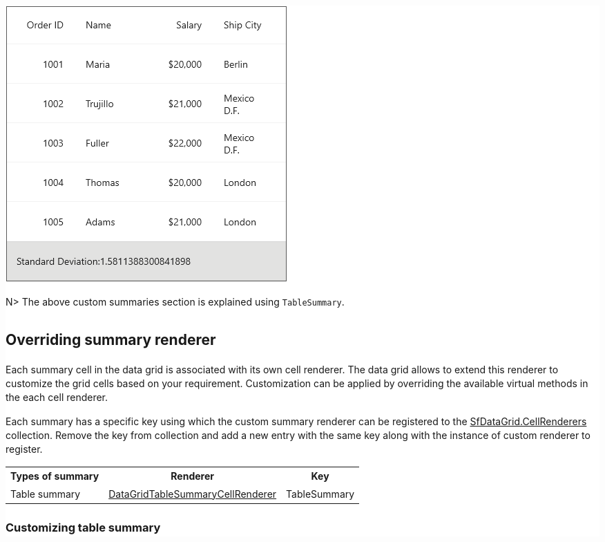 ![DataGrid with custom aggregate](Images\table-summary\maui-datagrid-custom-aggregate.png)

N> The above custom summaries section is explained using `TableSummary`.

## Overriding summary renderer

Each summary cell in the data grid is associated with its own cell renderer. The data grid allows to extend this renderer to customize the grid cells based on your requirement. Customization can be applied by overriding the available virtual methods in the each cell renderer.

Each summary has a specific key using which the custom summary renderer can be registered to the [SfDataGrid.CellRenderers](https://help.syncfusion.com/cr/maui/Syncfusion.Maui.DataGrid.SfDataGrid.html#Syncfusion_Maui_DataGrid_SfDataGrid_CellRenderers) collection. Remove the key from collection and add a new entry with the same key along with the instance of custom renderer to register.

<table>

<tr>
<th>Types of summary</th>
<th>Renderer</th>
<th>Key</th>
</tr>

<tr>
<td>Table summary</td>
<td><a href="https://help.syncfusion.com/cr/maui/Syncfusion.Maui.DataGrid.DataGridTableSummaryCellRenderer.html">DataGridTableSummaryCellRenderer </a> </td>
<td>TableSummary</td>
</tr>


</table>

### Customizing table summary
